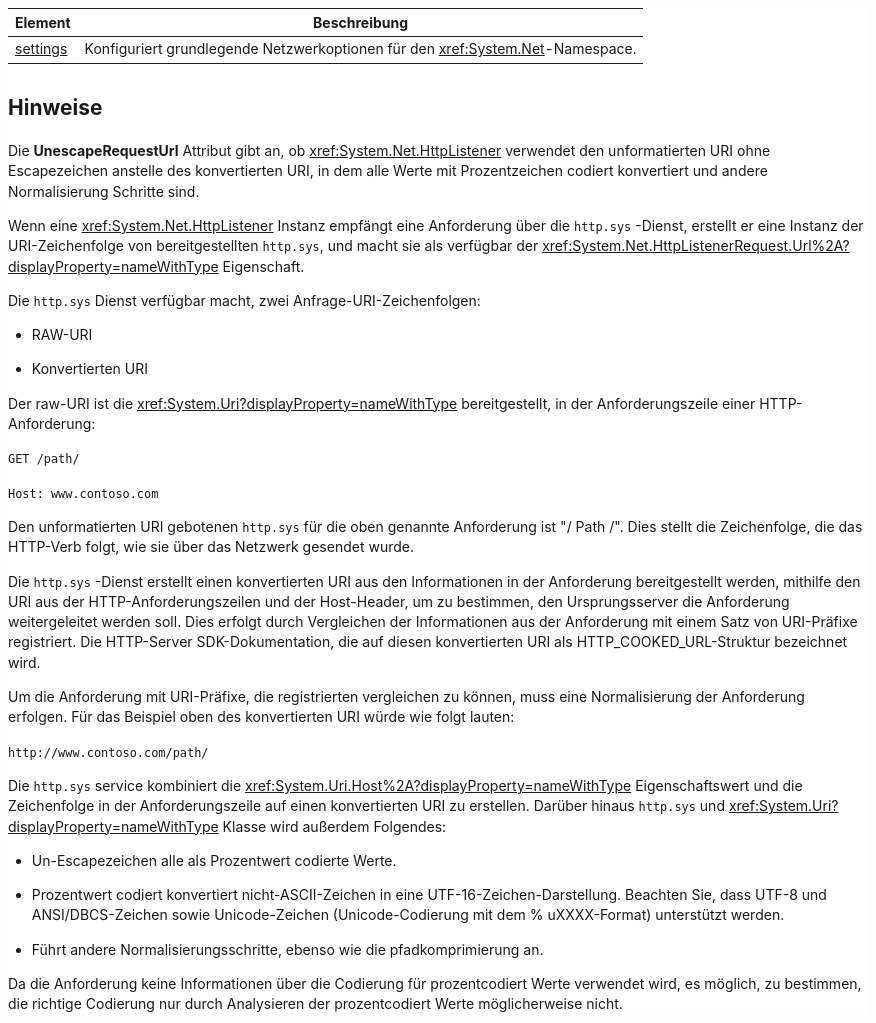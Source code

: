 |**Element**|**Beschreibung**|  
|-----------------|---------------------|  
|[settings](../../../../../docs/framework/configure-apps/file-schema/network/settings-element-network-settings.md)|Konfiguriert grundlegende Netzwerkoptionen für den <xref:System.Net>-Namespace.|  
  
## <a name="remarks"></a>Hinweise  
 Die **UnescapeRequestUrl** Attribut gibt an, ob <xref:System.Net.HttpListener> verwendet den unformatierten URI ohne Escapezeichen anstelle des konvertierten URI, in dem alle Werte mit Prozentzeichen codiert konvertiert und andere Normalisierung Schritte sind.  
  
 Wenn eine <xref:System.Net.HttpListener> Instanz empfängt eine Anforderung über die `http.sys` -Dienst, erstellt er eine Instanz der URI-Zeichenfolge von bereitgestellten `http.sys`, und macht sie als verfügbar der <xref:System.Net.HttpListenerRequest.Url%2A?displayProperty=nameWithType> Eigenschaft.  
  
 Die `http.sys` Dienst verfügbar macht, zwei Anfrage-URI-Zeichenfolgen:  
  
- RAW-URI  
  
- Konvertierten URI  
  
 Der raw-URI ist die <xref:System.Uri?displayProperty=nameWithType> bereitgestellt, in der Anforderungszeile einer HTTP-Anforderung:  
  
 `GET /path/`  
  
 `Host: www.contoso.com`  
  
 Den unformatierten URI gebotenen `http.sys` für die oben genannte Anforderung ist "/ Path /". Dies stellt die Zeichenfolge, die das HTTP-Verb folgt, wie sie über das Netzwerk gesendet wurde.  
  
 Die `http.sys` -Dienst erstellt einen konvertierten URI aus den Informationen in der Anforderung bereitgestellt werden, mithilfe den URI aus der HTTP-Anforderungszeilen und der Host-Header, um zu bestimmen, den Ursprungsserver die Anforderung weitergeleitet werden soll. Dies erfolgt durch Vergleichen der Informationen aus der Anforderung mit einem Satz von URI-Präfixe registriert. Die HTTP-Server SDK-Dokumentation, die auf diesen konvertierten URI als HTTP_COOKED_URL-Struktur bezeichnet wird.  
  
 Um die Anforderung mit URI-Präfixe, die registrierten vergleichen zu können, muss eine Normalisierung der Anforderung erfolgen. Für das Beispiel oben des konvertierten URI würde wie folgt lauten:  
  
 `http://www.contoso.com/path/`  
  
 Die `http.sys` service kombiniert die <xref:System.Uri.Host%2A?displayProperty=nameWithType> Eigenschaftswert und die Zeichenfolge in der Anforderungszeile auf einen konvertierten URI zu erstellen. Darüber hinaus `http.sys` und <xref:System.Uri?displayProperty=nameWithType> Klasse wird außerdem Folgendes:  
  
- Un-Escapezeichen alle als Prozentwert codierte Werte.  
  
- Prozentwert codiert konvertiert nicht-ASCII-Zeichen in eine UTF-16-Zeichen-Darstellung. Beachten Sie, dass UTF-8 und ANSI/DBCS-Zeichen sowie Unicode-Zeichen (Unicode-Codierung mit dem % uXXXX-Format) unterstützt werden.  
  
- Führt andere Normalisierungsschritte, ebenso wie die pfadkomprimierung an.  
  
 Da die Anforderung keine Informationen über die Codierung für prozentcodiert Werte verwendet wird, es möglich, zu bestimmen, die richtige Codierung nur durch Analysieren der prozentcodiert Werte möglicherweise nicht.  
  